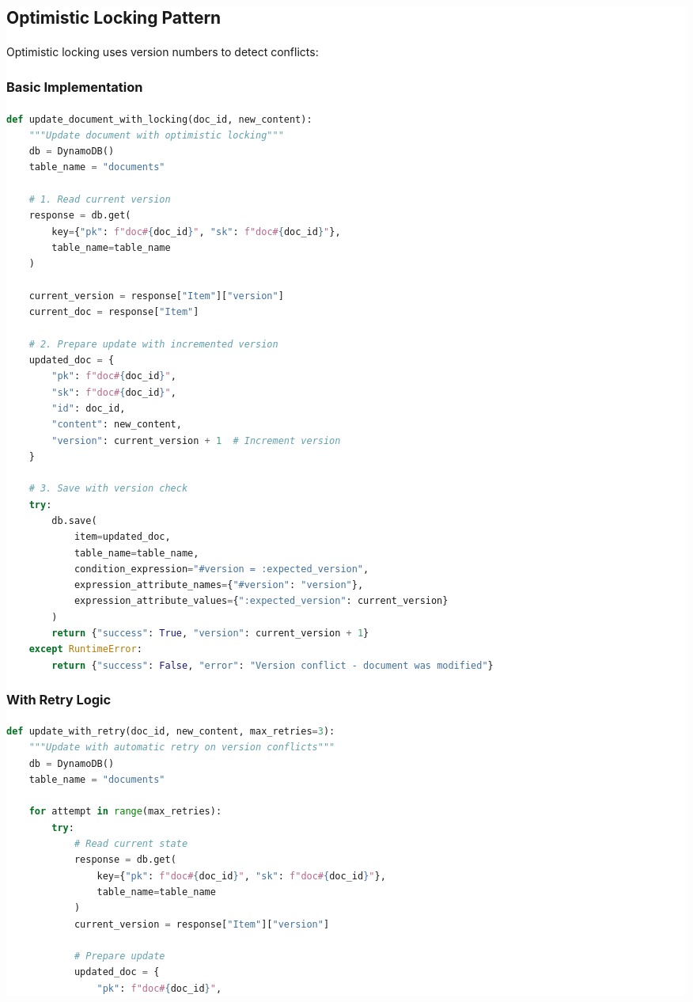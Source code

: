 ## Optimistic Locking Pattern

Optimistic locking uses version numbers to detect conflicts:

### Basic Implementation

```python
def update_document_with_locking(doc_id, new_content):
    """Update document with optimistic locking"""
    db = DynamoDB()
    table_name = "documents"
    
    # 1. Read current version
    response = db.get(
        key={"pk": f"doc#{doc_id}", "sk": f"doc#{doc_id}"},
        table_name=table_name
    )
    
    current_version = response["Item"]["version"]
    current_doc = response["Item"]
    
    # 2. Prepare update with incremented version
    updated_doc = {
        "pk": f"doc#{doc_id}",
        "sk": f"doc#{doc_id}",
        "id": doc_id,
        "content": new_content,
        "version": current_version + 1  # Increment version
    }
    
    # 3. Save with version check
    try:
        db.save(
            item=updated_doc,
            table_name=table_name,
            condition_expression="#version = :expected_version",
            expression_attribute_names={"#version": "version"},
            expression_attribute_values={":expected_version": current_version}
        )
        return {"success": True, "version": current_version + 1}
    except RuntimeError:
        return {"success": False, "error": "Version conflict - document was modified"}
```

### With Retry Logic

```python
def update_with_retry(doc_id, new_content, max_retries=3):
    """Update with automatic retry on version conflicts"""
    db = DynamoDB()
    table_name = "documents"
    
    for attempt in range(max_retries):
        try:
            # Read current state
            response = db.get(
                key={"pk": f"doc#{doc_id}", "sk": f"doc#{doc_id}"},
                table_name=table_name
            )
            current_version = response["Item"]["version"]
            
            # Prepare update
            updated_doc = {
                "pk": f"doc#{doc_id}",
```